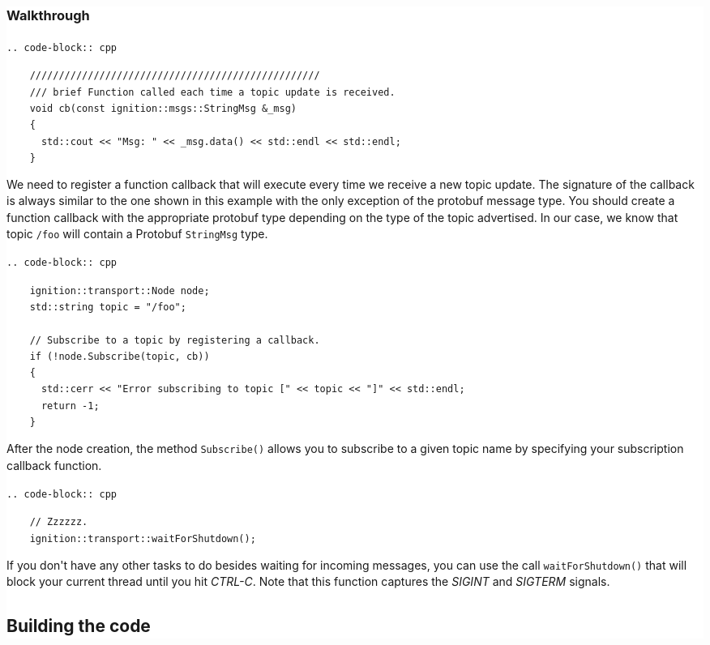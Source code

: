 ### Walkthrough

```
.. code-block:: cpp
```

```
    //////////////////////////////////////////////////
    /// brief Function called each time a topic update is received.
    void cb(const ignition::msgs::StringMsg &_msg)
    {
      std::cout << "Msg: " << _msg.data() << std::endl << std::endl;
    }
```

We need to register a function callback that will execute every time we receive
a new topic update. The signature of the callback is always similar to the one
shown in this example with the only exception of the protobuf message type.
You should create a function callback with the appropriate protobuf type
depending on the type of the topic advertised. In our case, we know that topic
`/foo` will contain a Protobuf `StringMsg` type.

```
.. code-block:: cpp
```

```
    ignition::transport::Node node;
    std::string topic = "/foo";

    // Subscribe to a topic by registering a callback.
    if (!node.Subscribe(topic, cb))
    {
      std::cerr << "Error subscribing to topic [" << topic << "]" << std::endl;
      return -1;
    }
```

After the node creation, the method `Subscribe()` allows you to subscribe to a
given topic name by specifying your subscription callback function.

```
.. code-block:: cpp
```

```
    // Zzzzzz.
    ignition::transport::waitForShutdown();
```

If you don't have any other tasks to do besides waiting for incoming messages,
you can use the call `waitForShutdown()` that will block your current thread
until you hit *CTRL-C*. Note that this function captures the *SIGINT* and
*SIGTERM* signals.

## Building the code
